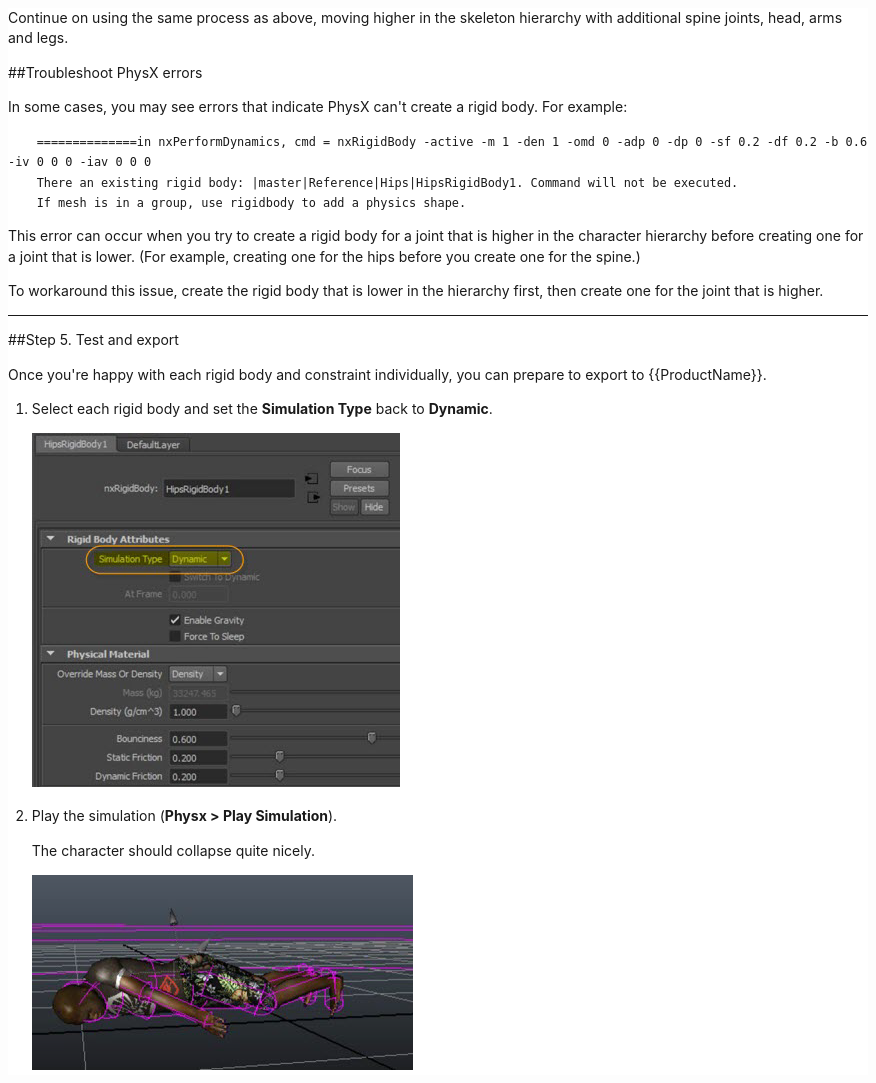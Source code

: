 Continue on using the same process as above, moving higher in the skeleton hierarchy with additional spine joints, head, arms and legs.

##Troubleshoot PhysX errors <a name="troubleshootphysx"></a>

In some cases, you may see errors that indicate PhysX can't create a rigid body. For example:

~~~{nohighlight}
    ==============in nxPerformDynamics, cmd = nxRigidBody -active -m 1 -den 1 -omd 0 -adp 0 -dp 0 -sf 0.2 -df 0.2 -b 0.6 -iv 0 0 0 -iav 0 0 0
	There an existing rigid body: |master|Reference|Hips|HipsRigidBody1. Command will not be executed.
	If mesh is in a group, use rigidbody to add a physics shape.
~~~

This error can occur when you try to create a rigid body for a joint that is higher in the character hierarchy before creating one for a joint that is lower. (For example, creating one for the hips before you create one for the spine.)

To workaround this issue, create the rigid body that is lower in the hierarchy first, then create one for the joint that is higher.


*  *  *

##Step 5. Test and export <a name="step5"></a>

Once you're happy with each rigid body and constraint individually, you can prepare to export to {{ProductName}}.

1. Select each rigid body and set the **Simulation Type** back to **Dynamic**.

	![Image](../../images/ragdoll_28.png)

2. Play the simulation (**Physx > Play Simulation**).

	The character should collapse quite nicely.

	![Image](../../images/ragdoll_29.png)
